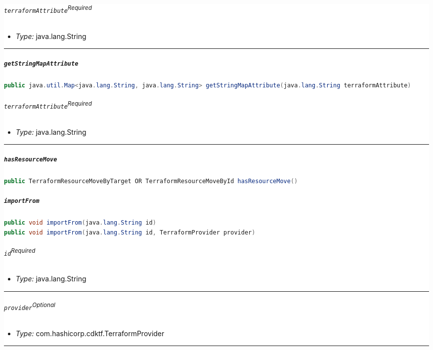 ###### `terraformAttribute`<sup>Required</sup> <a name="terraformAttribute" id="@cdktf/provider-azurerm.keyVaultKey.KeyVaultKey.getStringAttribute.parameter.terraformAttribute"></a>

- *Type:* java.lang.String

---

##### `getStringMapAttribute` <a name="getStringMapAttribute" id="@cdktf/provider-azurerm.keyVaultKey.KeyVaultKey.getStringMapAttribute"></a>

```java
public java.util.Map<java.lang.String, java.lang.String> getStringMapAttribute(java.lang.String terraformAttribute)
```

###### `terraformAttribute`<sup>Required</sup> <a name="terraformAttribute" id="@cdktf/provider-azurerm.keyVaultKey.KeyVaultKey.getStringMapAttribute.parameter.terraformAttribute"></a>

- *Type:* java.lang.String

---

##### `hasResourceMove` <a name="hasResourceMove" id="@cdktf/provider-azurerm.keyVaultKey.KeyVaultKey.hasResourceMove"></a>

```java
public TerraformResourceMoveByTarget OR TerraformResourceMoveById hasResourceMove()
```

##### `importFrom` <a name="importFrom" id="@cdktf/provider-azurerm.keyVaultKey.KeyVaultKey.importFrom"></a>

```java
public void importFrom(java.lang.String id)
public void importFrom(java.lang.String id, TerraformProvider provider)
```

###### `id`<sup>Required</sup> <a name="id" id="@cdktf/provider-azurerm.keyVaultKey.KeyVaultKey.importFrom.parameter.id"></a>

- *Type:* java.lang.String

---

###### `provider`<sup>Optional</sup> <a name="provider" id="@cdktf/provider-azurerm.keyVaultKey.KeyVaultKey.importFrom.parameter.provider"></a>

- *Type:* com.hashicorp.cdktf.TerraformProvider

---
